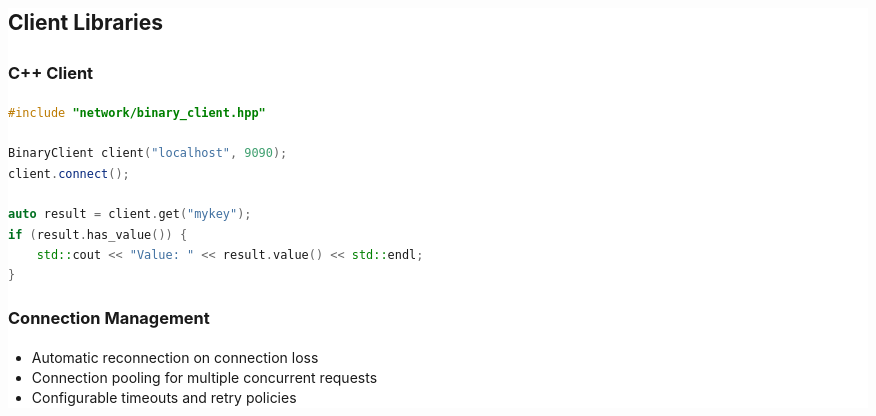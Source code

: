 ## Client Libraries

### C++ Client

```cpp
#include "network/binary_client.hpp"

BinaryClient client("localhost", 9090);
client.connect();

auto result = client.get("mykey");
if (result.has_value()) {
    std::cout << "Value: " << result.value() << std::endl;
}
```

### Connection Management

- Automatic reconnection on connection loss
- Connection pooling for multiple concurrent requests  
- Configurable timeouts and retry policies